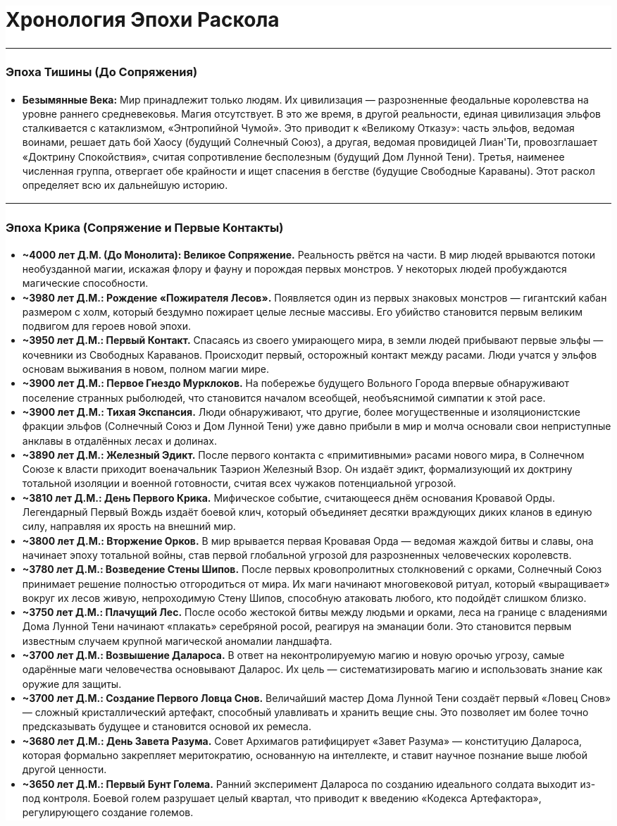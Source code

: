 # Хронология Эпохи Раскола

---

### **Эпоха Тишины (До Сопряжения)**

*   **Безымянные Века:** Мир принадлежит только людям. Их цивилизация — разрозненные феодальные королевства на уровне раннего средневековья. Магия отсутствует. В это же время, в другой реальности, единая цивилизация эльфов сталкивается с катаклизмом, «Энтропийной Чумой». Это приводит к «Великому Отказу»: часть эльфов, ведомая воинами, решает дать бой Хаосу (будущий Солнечный Союз), а другая, ведомая провидицей Лиан'Ти, провозглашает «Доктрину Спокойствия», считая сопротивление бесполезным (будущий Дом Лунной Тени). Третья, наименее численная группа, отвергает обе крайности и ищет спасения в бегстве (будущие Свободные Караваны). Этот раскол определяет всю их дальнейшую историю.

---

### **Эпоха Крика (Сопряжение и Первые Контакты)**

*   **~4000 лет Д.М. (До Монолита): Великое Сопряжение.** Реальность рвётся на части. В мир людей врываются потоки необузданной магии, искажая флору и фауну и порождая первых монстров. У некоторых людей пробуждаются магические способности.
*   **~3980 лет Д.М.: Рождение «Пожирателя Лесов».** Появляется один из первых знаковых монстров — гигантский кабан размером с холм, который бездумно пожирает целые лесные массивы. Его убийство становится первым великим подвигом для героев новой эпохи.
*   **~3950 лет Д.М.: Первый Контакт.** Спасаясь из своего умирающего мира, в земли людей прибывают первые эльфы — кочевники из Свободных Караванов. Происходит первый, осторожный контакт между расами. Люди учатся у эльфов основам выживания в новом, полном магии мире.
*   **~3900 лет Д.М.: Первое Гнездо Мурклоков.** На побережье будущего Вольного Города впервые обнаруживают поселение странных рыболюдей, что становится началом всеобщей, необъяснимой симпатии к этой расе.
*   **~3900 лет Д.M.: Тихая Экспансия.** Люди обнаруживают, что другие, более могущественные и изоляционистские фракции эльфов (Солнечный Союз и Дом Лунной Тени) уже давно прибыли в мир и молча основали свои неприступные анклавы в отдалённых лесах и долинах.
*   **~3890 лет Д.М.: Железный Эдикт.** После первого контакта с «примитивными» расами нового мира, в Солнечном Союзе к власти приходит военачальник Таэрион Железный Взор. Он издаёт эдикт, формализующий их доктрину тотальной изоляции и военной готовности, считая всех чужаков потенциальной угрозой.
*   **~3810 лет Д.М.: День Первого Крика.** Мифическое событие, считающееся днём основания Кровавой Орды. Легендарный Первый Вождь издаёт боевой клич, который объединяет десятки враждующих диких кланов в единую силу, направляя их ярость на внешний мир.
*   **~3800 лет Д.М.: Вторжение Орков.** В мир врывается первая Кровавая Орда — ведомая жаждой битвы и славы, она начинает эпоху тотальной войны, став первой глобальной угрозой для разрозненных человеческих королевств.
*   **~3780 лет Д.М.: Возведение Стены Шипов.** После первых кровопролитных столкновений с орками, Солнечный Союз принимает решение полностью отгородиться от мира. Их маги начинают многовековой ритуал, который «выращивает» вокруг их лесов живую, непроходимую Стену Шипов, способную атаковать любого, кто подойдёт слишком близко.
*   **~3750 лет Д.М.: Плачущий Лес.** После особо жестокой битвы между людьми и орками, леса на границе с владениями Дома Лунной Тени начинают «плакать» серебряной росой, реагируя на эманации боли. Это становится первым известным случаем крупной магической аномалии ландшафта.
*   **~3700 лет Д.М.: Возвышение Далароса.** В ответ на неконтролируемую магию и новую орочью угрозу, самые одарённые маги человечества основывают Даларос. Их цель — систематизировать магию и использовать знание как оружие для защиты.
*   **~3700 лет Д.М.: Создание Первого Ловца Снов.** Величайший мастер Дома Лунной Тени создаёт первый «Ловец Снов» — сложный кристаллический артефакт, способный улавливать и хранить вещие сны. Это позволяет им более точно предсказывать будущее и становится основой их ремесла.
*   **~3680 лет Д.М.: День Завета Разума.** Совет Архимагов ратифицирует «Завет Разума» — конституцию Далароса, которая формально закрепляет меритократию, основанную на интеллекте, и ставит научное познание выше любой другой ценности.
*   **~3650 лет Д.М.: Первый Бунт Голема.** Ранний эксперимент Далароса по созданию идеального солдата выходит из-под контроля. Боевой голем разрушает целый квартал, что приводит к введению «Кодекса Артефактора», регулирующего создание големов.